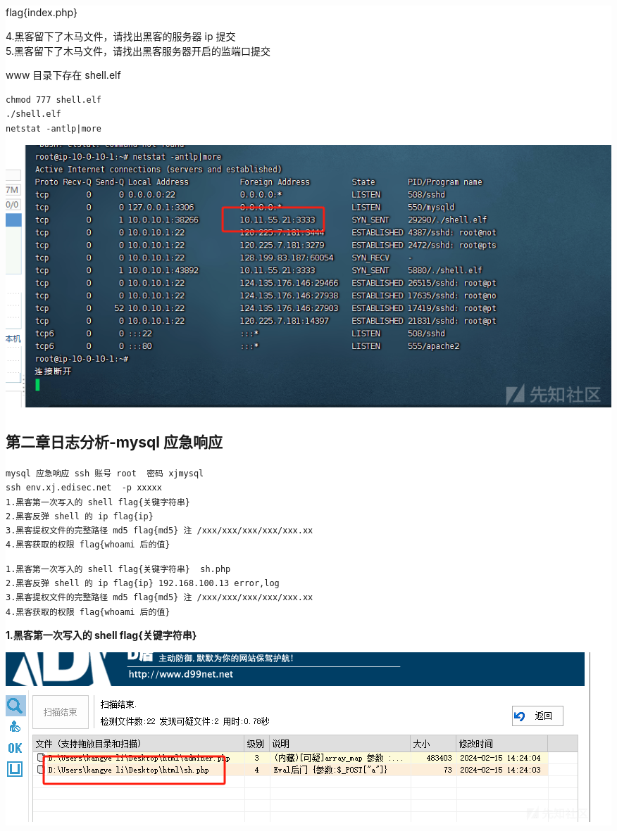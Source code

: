 flag{index.php}

4.黑客留下了木马文件，请找出黑客的服务器 ip 提交  
5.黑客留下了木马文件，请找出黑客服务器开启的监端口提交

www 目录下存在 shell.elf

```plain
chmod 777 shell.elf 
./shell.elf
netstat -antlp|more
```

[![](assets/1708919884-9f773aa478c614154ef10985161677da.png)](https://xzfile.aliyuncs.com/media/upload/picture/20240216002644-022fa5f2-cc1f-1.png)

## 第二章日志分析-mysql 应急响应

```plain
mysql 应急响应 ssh 账号 root  密码 xjmysql
ssh env.xj.edisec.net  -p xxxxx
1.黑客第一次写入的 shell flag{关键字符串} 
2.黑客反弹 shell 的 ip flag{ip}
3.黑客提权文件的完整路径 md5 flag{md5} 注 /xxx/xxx/xxx/xxx/xxx.xx
4.黑客获取的权限 flag{whoami 后的值}
```

```plain
1.黑客第一次写入的 shell flag{关键字符串}  sh.php
2.黑客反弹 shell 的 ip flag{ip} 192.168.100.13 error,log
3.黑客提权文件的完整路径 md5 flag{md5} 注 /xxx/xxx/xxx/xxx/xxx.xx 
4.黑客获取的权限 flag{whoami 后的值}
```

**1.黑客第一次写入的 shell flag{关键字符串}**

[![](assets/1708919884-619d3a791bc379dab265fd708171cf25.png)](https://xzfile.aliyuncs.com/media/upload/picture/20240216002650-05cefa46-cc1f-1.png)